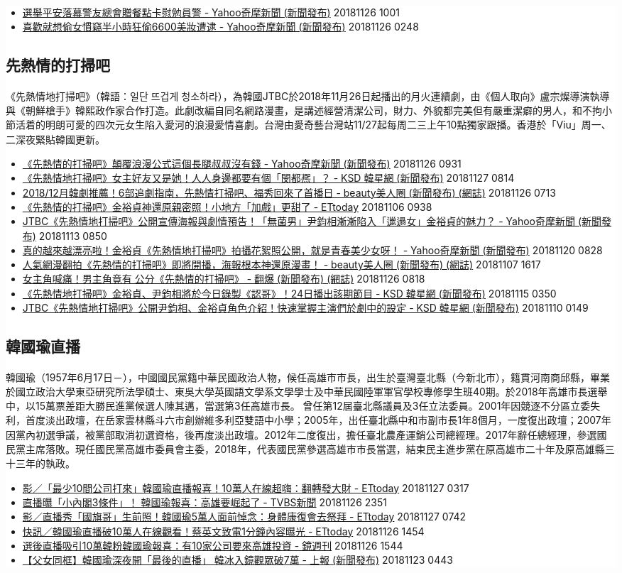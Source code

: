 - [選舉平安落幕警友總會贈餐點卡慰勉員警 - Yahoo奇摩新聞 (新聞發布)](https://tw.news.yahoo.com/%E9%81%B8%E8%88%89%E5%B9%B3%E5%AE%89%E8%90%BD%E5%B9%95-%E8%AD%A6%E5%8F%8B%E7%B8%BD%E6%9C%83%E8%B4%88%E9%A4%90%E9%BB%9E%E5%8D%A1%E6%85%B0%E5%8B%89%E5%93%A1%E8%AD%A6-094529182.html "選舉平安落幕警友總會贈餐點卡慰勉員警 - Yahoo奇摩新聞 (新聞發布)") 20181126 1001
- [喜歡就想偷女慣竊半小時狂偷6600美妝遭逮 - Yahoo奇摩新聞 (新聞發布)](https://tw.news.yahoo.com/video/%E5%96%9C%E6%AD%A1%E5%B0%B1%E6%83%B3%E5%81%B7-%E5%A5%B3%E6%85%A3%E7%AB%8A%E5%8D%8A%E5%B0%8F%E6%99%82-%E7%8B%82%E5%81%B76600%E7%BE%8E%E5%A6%9D%E9%81%AD%E9%80%AE-023009671.html "喜歡就想偷女慣竊半小時狂偷6600美妝遭逮 - Yahoo奇摩新聞 (新聞發布)") 20181126 0248

## 先熱情的打掃吧

《先熱情地打掃吧》（韓語：일단 뜨겁게 청소하라），為韓國JTBC於2018年11月26日起播出的月火連續劇，由《個人取向》盧宗燦導演執導與《朝鮮槍手》韓熙政作家合作打造。此劇改編自同名網路漫畫，是講述經營清潔公司，財力、外貌都完美但有嚴重潔癖的男人，和不拘小節活着的明朗可愛的四次元女生陷入愛河的浪漫愛情喜劇。台灣由愛奇藝台灣站11/27起每周二三上午10點獨家跟播。香港於「Viu」周一、二深夜緊貼韓國更新。
- [《先熱情的打掃吧》顛覆浪漫公式這個長腿叔叔沒有錢 - Yahoo奇摩新聞 (新聞發布)](https://tw.news.yahoo.com/%E5%85%88%E7%86%B1%E6%83%85%E7%9A%84%E6%89%93%E6%8E%83%E5%90%A7-%E9%A1%9B%E8%A6%86%E6%B5%AA%E6%BC%AB%E5%85%AC%E5%BC%8F-%E9%80%99%E5%80%8B%E9%95%B7%E8%85%BF%E5%8F%94%E5%8F%94%E6%B2%92%E6%9C%89%E9%8C%A2-091346919.html "《先熱情的打掃吧》顛覆浪漫公式這個長腿叔叔沒有錢 - Yahoo奇摩新聞 (新聞發布)") 20181126 0931
- [《先熱情地打掃吧》女主好友又是她！人人身邊都要有個「閔都凞」？ - KSD 韓星網 (新聞發布)](https://www.koreastardaily.com/tc/news/111613 "《先熱情地打掃吧》女主好友又是她！人人身邊都要有個「閔都凞」？ - KSD 韓星網 (新聞發布)") 20181127 0814
- [2018/12月韓劇推薦！6部追劇指南，先熱情打掃吧、福秀回來了首播日 - beauty美人圈 (新聞發布) (網誌)](https://www.beauty321.com/post/21060 "2018/12月韓劇推薦！6部追劇指南，先熱情打掃吧、福秀回來了首播日 - beauty美人圈 (新聞發布) (網誌)") 20181126 0713
- [《先熱情的打掃吧》金裕貞神還原親密照！小地方「加戲」更甜了 - ETtoday](https://star.ettoday.net/news/1299625 "《先熱情的打掃吧》金裕貞神還原親密照！小地方「加戲」更甜了 - ETtoday") 20181106 0938
- [JTBC《先熱情地打掃吧》公開宣傳海報與劇情預告！「無菌男」尹鈞相漸漸陷入「邋遢女」金裕貞的魅力？ - Yahoo奇摩新聞 (新聞發布)](https://tw.news.yahoo.com/jtbc-%E5%85%88%E7%86%B1%E6%83%85%E5%9C%B0%E6%89%93%E6%8E%83%E5%90%A7-%E5%85%AC%E9%96%8B%E5%AE%A3%E5%82%B3%E6%B5%B7%E5%A0%B1%E8%88%87%E5%8A%87%E6%83%85%E9%A0%90%E5%91%8A-%E7%84%A1%E8%8F%8C%E7%94%B7-%E5%B0%B9%E9%88%9E%E7%9B%B8%E6%BC%B8%E6%BC%B8%E9%99%B7%E5%85%A5-072300581.html "JTBC《先熱情地打掃吧》公開宣傳海報與劇情預告！「無菌男」尹鈞相漸漸陷入「邋遢女」金裕貞的魅力？ - Yahoo奇摩新聞 (新聞發布)") 20181113 0850
- [真的越來越漂亮啦！金裕貞《先熱情地打掃吧》拍攝花絮照公開，就是青春美少女呀！ - Yahoo奇摩新聞 (新聞發布)](https://tw.news.yahoo.com/%E7%9C%9F%E7%9A%84%E8%B6%8A%E4%BE%86%E8%B6%8A%E6%BC%82%E4%BA%AE%E5%95%A6-%E9%87%91%E8%A3%95%E8%B2%9E-%E5%85%88%E7%86%B1%E6%83%85%E5%9C%B0%E6%89%93%E6%8E%83%E5%90%A7-%E6%8B%8D%E6%94%9D%E8%8A%B1%E7%B5%AE%E7%85%A7%E5%85%AC%E9%96%8B-%E5%B0%B1%E6%98%AF%E9%9D%92%E6%98%A5%E7%BE%8E%E5%B0%91%E5%A5%B3%E5%91%80-070300593.html "真的越來越漂亮啦！金裕貞《先熱情地打掃吧》拍攝花絮照公開，就是青春美少女呀！ - Yahoo奇摩新聞 (新聞發布)") 20181120 0828
- [人氣網漫翻拍《先熱情的打掃吧》即將開播，海報根本神還原漫畫！ - beauty美人圈 (新聞發布) (網誌)](https://www.beauty321.com/post/20712 "人氣網漫翻拍《先熱情的打掃吧》即將開播，海報根本神還原漫畫！ - beauty美人圈 (新聞發布) (網誌)") 20181107 1617
- [女主角喊痛！男主角竟有    公分《先熱情的打掃吧》 - 翻爆 (新聞發布) (網誌)](https://igirl.turnnewsapp.com/varietytheatre/koera/286490 "女主角喊痛！男主角竟有    公分《先熱情的打掃吧》 - 翻爆 (新聞發布) (網誌)") 20181126 0818
- [《先熱情地打掃吧》金裕貞、尹鈞相將於今日錄製《認哥》！24日播出該期節目 - KSD 韓星網 (新聞發布)](https://www.koreastardaily.com/tc/news/111238 "《先熱情地打掃吧》金裕貞、尹鈞相將於今日錄製《認哥》！24日播出該期節目 - KSD 韓星網 (新聞發布)") 20181115 0350
- [JTBC《先熱情地打掃吧》公開尹鈞相、金裕貞角色介紹！快速掌握主演們於劇中的設定 - KSD 韓星網 (新聞發布)](https://www.koreastardaily.com/tc/news/111091 "JTBC《先熱情地打掃吧》公開尹鈞相、金裕貞角色介紹！快速掌握主演們於劇中的設定 - KSD 韓星網 (新聞發布)") 20181110 0149

## 韓國瑜直播

韓國瑜（1957年6月17日－），中國國民黨籍中華民國政治人物，候任高雄市市長，出生於臺灣臺北縣（今新北市），籍貫河南商邱縣，畢業於國立政治大學東亞研究所法學碩士、東吳大學英國語文學系文學學士及中華民國陸軍軍官學校專修學生班40期。於2018年高雄市長選舉中，以15萬票差距大勝民進黨候選人陳其邁，當選第3任高雄市長。
曾任第12屆臺北縣議員及3任立法委員。2001年因競逐不分區立委失利，首度淡出政壇，在岳家雲林縣斗六市創辦維多利亞雙語中小學；2005年，出任臺北縣中和市副市長1年8個月，一度復出政壇；2007年因黨內初選爭議，被黨部取消初選資格，後再度淡出政壇。2012年二度復出，擔任臺北農產運銷公司總經理。2017年辭任總經理，參選國民黨主席落敗。現任國民黨高雄市委員會主委，2018年，代表國民黨參選高雄市市長當選，結束民主進步黨在原高雄市二十年及原高雄縣三十三年的執政。
- [影／「最少10間公司打來」韓國瑜直播報喜！10萬人在線超嗨：翻轉發大財 - ETtoday](https://www.ettoday.net/news/20181127/1316635.htm "影／「最少10間公司打來」韓國瑜直播報喜！10萬人在線超嗨：翻轉發大財 - ETtoday") 20181127 0317
- [直播曝「小內閣3條件」！ 韓國瑜報喜：高雄要崛起了 - TVBS新聞](https://news.tvbs.com.tw/politics/1036700 "直播曝「小內閣3條件」！ 韓國瑜報喜：高雄要崛起了 - TVBS新聞") 20181126 2351
- [影／直播秀「國旗哥」生前照！韓國瑜5萬人面前悼念：身體康復會去祭拜 - ETtoday](https://www.ettoday.net/news/20181127/1316727.htm "影／直播秀「國旗哥」生前照！韓國瑜5萬人面前悼念：身體康復會去祭拜 - ETtoday") 20181127 0742
- [快訊／韓國瑜直播破10萬人在線觀看！蔡英文致電1分鐘內容曝光 - ETtoday](https://www.ettoday.net/news/20181126/1316521.htm "快訊／韓國瑜直播破10萬人在線觀看！蔡英文致電1分鐘內容曝光 - ETtoday") 20181126 1454
- [選後直播吸引10萬韓粉韓國瑜報喜：有10家公司要來高雄投資 - 鏡週刊](https://www.mirrormedia.mg/story/20181126inv009 "選後直播吸引10萬韓粉韓國瑜報喜：有10家公司要來高雄投資 - 鏡週刊") 20181126 1544
- [【父女同框】韓國瑜深夜開「最後的直播」 韓冰入鏡觀眾破7萬 - 上報 (新聞發布)](https://www.upmedia.mg/news_info.php?SerialNo=52666 "【父女同框】韓國瑜深夜開「最後的直播」 韓冰入鏡觀眾破7萬 - 上報 (新聞發布)") 20181123 0443
